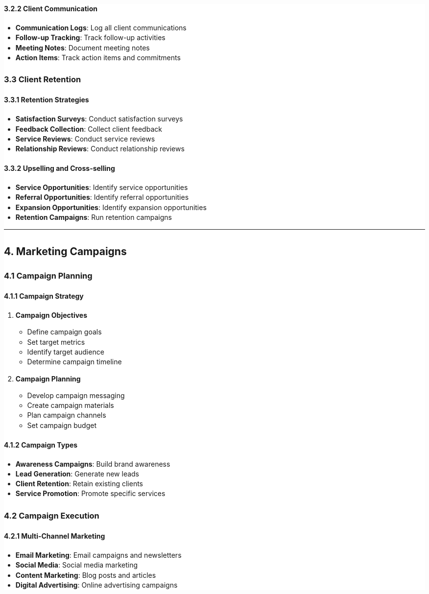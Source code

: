 #### 3.2.2 Client Communication
- **Communication Logs**: Log all client communications
- **Follow-up Tracking**: Track follow-up activities
- **Meeting Notes**: Document meeting notes
- **Action Items**: Track action items and commitments

### 3.3 Client Retention

#### 3.3.1 Retention Strategies
- **Satisfaction Surveys**: Conduct satisfaction surveys
- **Feedback Collection**: Collect client feedback
- **Service Reviews**: Conduct service reviews
- **Relationship Reviews**: Conduct relationship reviews

#### 3.3.2 Upselling and Cross-selling
- **Service Opportunities**: Identify service opportunities
- **Referral Opportunities**: Identify referral opportunities
- **Expansion Opportunities**: Identify expansion opportunities
- **Retention Campaigns**: Run retention campaigns

---

## 4. Marketing Campaigns

### 4.1 Campaign Planning

#### 4.1.1 Campaign Strategy
1. **Campaign Objectives**
   - Define campaign goals
   - Set target metrics
   - Identify target audience
   - Determine campaign timeline

2. **Campaign Planning**
   - Develop campaign messaging
   - Create campaign materials
   - Plan campaign channels
   - Set campaign budget

#### 4.1.2 Campaign Types
- **Awareness Campaigns**: Build brand awareness
- **Lead Generation**: Generate new leads
- **Client Retention**: Retain existing clients
- **Service Promotion**: Promote specific services

### 4.2 Campaign Execution

#### 4.2.1 Multi-Channel Marketing
- **Email Marketing**: Email campaigns and newsletters
- **Social Media**: Social media marketing
- **Content Marketing**: Blog posts and articles
- **Digital Advertising**: Online advertising campaigns
